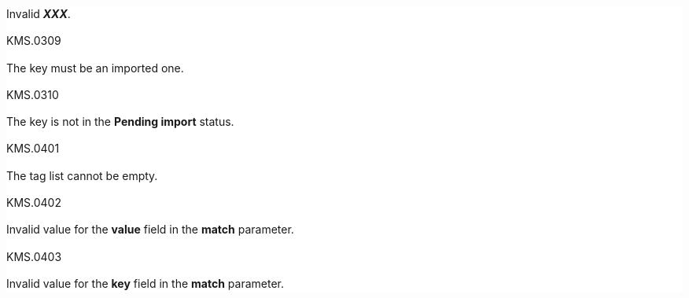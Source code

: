 <td class="cellrowborder" valign="top" headers="mcps1.1.4.1.2 "><p id="en-us_topic_0112992323_p3794457810237"><a name="en-us_topic_0112992323_p3794457810237"></a><a name="en-us_topic_0112992323_p3794457810237"></a>Invalid <strong id="en-us_topic_0112992323_b842352706144012_1"><a name="en-us_topic_0112992323_b842352706144012_1"></a><a name="en-us_topic_0112992323_b842352706144012_1"></a><em id="en-us_topic_0112992323_i842352697144018_1"><a name="en-us_topic_0112992323_i842352697144018_1"></a><a name="en-us_topic_0112992323_i842352697144018_1"></a>XXX</em></strong>.</p>
</td>
</tr>
<tr id="en-us_topic_0112992323_row181681824191711"><td class="cellrowborder" valign="top" headers="mcps1.1.4.1.1 "><p id="en-us_topic_0112992323_p1829519713182"><a name="en-us_topic_0112992323_p1829519713182"></a><a name="en-us_topic_0112992323_p1829519713182"></a>KMS.0309</p>
</td>
<td class="cellrowborder" valign="top" headers="mcps1.1.4.1.2 "><p id="en-us_topic_0112992323_p1830217791813"><a name="en-us_topic_0112992323_p1830217791813"></a><a name="en-us_topic_0112992323_p1830217791813"></a>The key must be an imported one.</p>
</td>
</tr>
<tr id="en-us_topic_0112992323_row1766519212175"><td class="cellrowborder" valign="top" headers="mcps1.1.4.1.1 "><p id="en-us_topic_0112992323_p10319147181819"><a name="en-us_topic_0112992323_p10319147181819"></a><a name="en-us_topic_0112992323_p10319147181819"></a>KMS.0310</p>
</td>
<td class="cellrowborder" valign="top" headers="mcps1.1.4.1.2 "><p id="en-us_topic_0112992323_p132617771815"><a name="en-us_topic_0112992323_p132617771815"></a><a name="en-us_topic_0112992323_p132617771815"></a>The key is not in the <strong id="en-us_topic_0112992323_b1413871042519"><a name="en-us_topic_0112992323_b1413871042519"></a><a name="en-us_topic_0112992323_b1413871042519"></a>Pending import</strong> status.</p>
</td>
</tr>
<tr id="en-us_topic_0112992323_row116213584288"><td class="cellrowborder" valign="top" headers="mcps1.1.4.1.1 "><p id="en-us_topic_0112992323_p774716815306"><a name="en-us_topic_0112992323_p774716815306"></a><a name="en-us_topic_0112992323_p774716815306"></a>KMS.0401</p>
</td>
<td class="cellrowborder" valign="top" headers="mcps1.1.4.1.2 "><p id="en-us_topic_0112992323_p97571685307"><a name="en-us_topic_0112992323_p97571685307"></a><a name="en-us_topic_0112992323_p97571685307"></a>The tag list cannot be empty.</p>
</td>
</tr>
<tr id="en-us_topic_0112992323_row169671378293"><td class="cellrowborder" valign="top" headers="mcps1.1.4.1.1 "><p id="en-us_topic_0112992323_p3770138103014"><a name="en-us_topic_0112992323_p3770138103014"></a><a name="en-us_topic_0112992323_p3770138103014"></a>KMS.0402</p>
</td>
<td class="cellrowborder" valign="top" headers="mcps1.1.4.1.2 "><p id="en-us_topic_0112992323_p377819893018"><a name="en-us_topic_0112992323_p377819893018"></a><a name="en-us_topic_0112992323_p377819893018"></a>Invalid value for the <strong id="en-us_topic_0112992323_b842352706214947_1"><a name="en-us_topic_0112992323_b842352706214947_1"></a><a name="en-us_topic_0112992323_b842352706214947_1"></a>value</strong> field in the <strong id="en-us_topic_0112992323_b84235270621502_1"><a name="en-us_topic_0112992323_b84235270621502_1"></a><a name="en-us_topic_0112992323_b84235270621502_1"></a>match</strong> parameter.</p>
</td>
</tr>
<tr id="en-us_topic_0112992323_row13673635142918"><td class="cellrowborder" valign="top" headers="mcps1.1.4.1.1 "><p id="en-us_topic_0112992323_p27951285302"><a name="en-us_topic_0112992323_p27951285302"></a><a name="en-us_topic_0112992323_p27951285302"></a>KMS.0403</p>
</td>
<td class="cellrowborder" valign="top" headers="mcps1.1.4.1.2 "><p id="en-us_topic_0112992323_p6807168193016"><a name="en-us_topic_0112992323_p6807168193016"></a><a name="en-us_topic_0112992323_p6807168193016"></a>Invalid value for the <strong id="en-us_topic_0112992323_b842352706214947_3"><a name="en-us_topic_0112992323_b842352706214947_3"></a><a name="en-us_topic_0112992323_b842352706214947_3"></a>key</strong> field in the <strong id="en-us_topic_0112992323_b84235270621502_3"><a name="en-us_topic_0112992323_b84235270621502_3"></a><a name="en-us_topic_0112992323_b84235270621502_3"></a>match</strong> parameter.</p>
</td>
</tr>